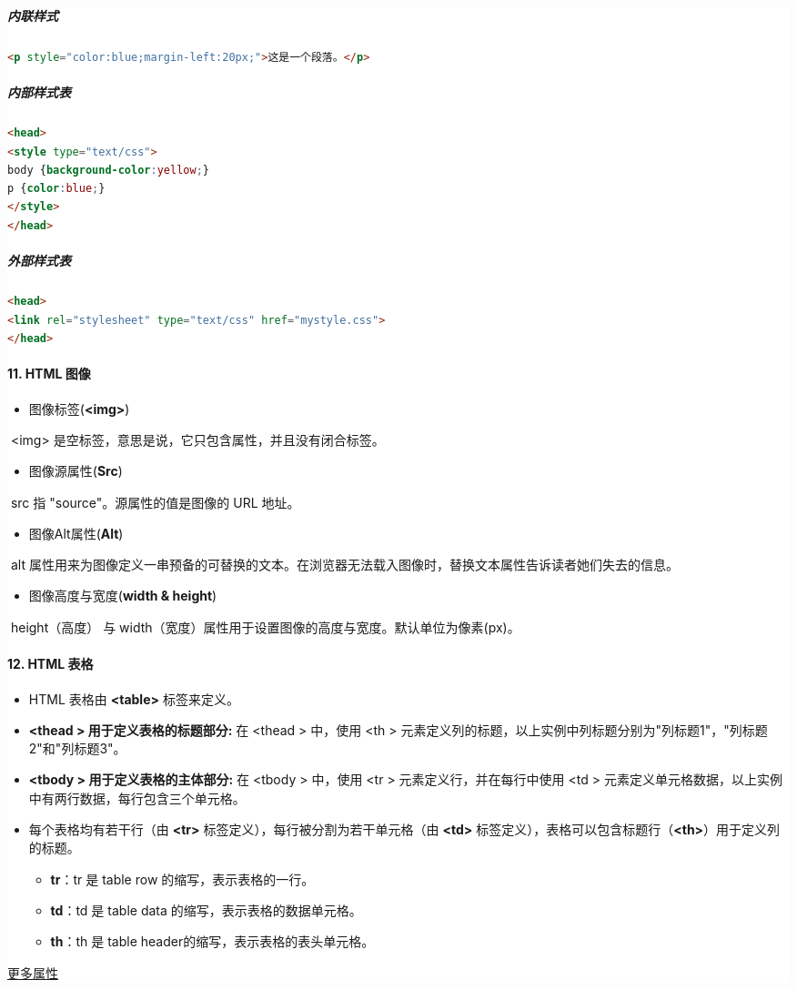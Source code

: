 ##### 内联样式

```html
<p style="color:blue;margin-left:20px;">这是一个段落。</p>
```

##### 内部样式表

```html
<head>
<style type="text/css">
body {background-color:yellow;}
p {color:blue;}
</style>
</head>
```

##### 外部样式表

```html
<head>
<link rel="stylesheet" type="text/css" href="mystyle.css">
</head>
```

#### 11.  HTML 图像

- 图像标签(**\<img>**)

​	\<img> 是空标签，意思是说，它只包含属性，并且没有闭合标签。

- 图像源属性(**Src**)

​	src 指 "source"。源属性的值是图像的 URL 地址。

- 图像Alt属性(**Alt**)

​	alt 属性用来为图像定义一串预备的可替换的文本。在浏览器无法载入图像时，替换文本属性告诉读者她们失去的信息。

- 图像高度与宽度(**width & height**)

​	height（高度） 与 width（宽度）属性用于设置图像的高度与宽度。默认单位为像素(px)。

#### 12.  HTML 表格

- HTML 表格由 **\<table>** 标签来定义。
- **\<thead > 用于定义表格的标题部分:** 在 \<thead > 中，使用 \<th > 元素定义列的标题，以上实例中列标题分别为"列标题1"，"列标题2"和"列标题3"。
- **\<tbody > 用于定义表格的主体部分:** 在 \<tbody > 中，使用 \<tr > 元素定义行，并在每行中使用 \<td > 元素定义单元格数据，以上实例中有两行数据，每行包含三个单元格。

- 每个表格均有若干行（由 **\<tr>** 标签定义），每行被分割为若干单元格（由 **\<td>** 标签定义），表格可以包含标题行（**\<th>**）用于定义列的标题。

  - **tr**：tr 是 table row 的缩写，表示表格的一行。

  - **td**：td 是 table data 的缩写，表示表格的数据单元格。

  - **th**：th 是 table header的缩写，表示表格的表头单元格。

[更多属性](https://www.runoob.com/html/html-tables.html)
